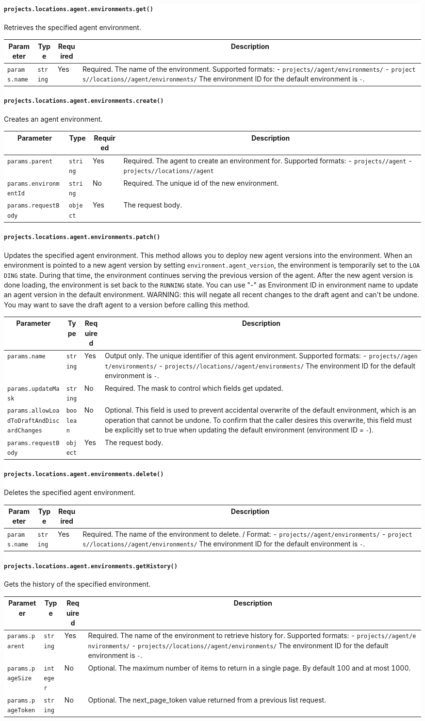#### `projects.locations.agent.environments.get()`

Retrieves the specified agent environment.

| Parameter | Type | Required | Description |
|---|---|---|---|
| `params.name` | `string` | Yes | Required. The name of the environment. Supported formats: - `projects//agent/environments/` - `projects//locations//agent/environments/` The environment ID for the default environment is `-`. |

#### `projects.locations.agent.environments.create()`

Creates an agent environment.

| Parameter | Type | Required | Description |
|---|---|---|---|
| `params.parent` | `string` | Yes | Required. The agent to create an environment for. Supported formats: - `projects//agent` - `projects//locations//agent` |
| `params.environmentId` | `string` | No | Required. The unique id of the new environment. |
| `params.requestBody` | `object` | Yes | The request body. |

#### `projects.locations.agent.environments.patch()`

Updates the specified agent environment. This method allows you to deploy new agent versions into the environment. When an environment is pointed to a new agent version by setting `environment.agent_version`, the environment is temporarily set to the `LOADING` state. During that time, the environment continues serving the previous version of the agent. After the new agent version is done loading, the environment is set back to the `RUNNING` state. You can use "-" as Environment ID in environment name to update an agent version in the default environment. WARNING: this will negate all recent changes to the draft agent and can't be undone. You may want to save the draft agent to a version before calling this method.

| Parameter | Type | Required | Description |
|---|---|---|---|
| `params.name` | `string` | Yes | Output only. The unique identifier of this agent environment. Supported formats: - `projects//agent/environments/` - `projects//locations//agent/environments/` The environment ID for the default environment is `-`. |
| `params.updateMask` | `string` | No | Required. The mask to control which fields get updated. |
| `params.allowLoadToDraftAndDiscardChanges` | `boolean` | No | Optional. This field is used to prevent accidental overwrite of the default environment, which is an operation that cannot be undone. To confirm that the caller desires this overwrite, this field must be explicitly set to true when updating the default environment (environment ID = `-`). |
| `params.requestBody` | `object` | Yes | The request body. |

#### `projects.locations.agent.environments.delete()`

Deletes the specified agent environment.

| Parameter | Type | Required | Description |
|---|---|---|---|
| `params.name` | `string` | Yes | Required. The name of the environment to delete. / Format: - `projects//agent/environments/` - `projects//locations//agent/environments/` The environment ID for the default environment is `-`. |

#### `projects.locations.agent.environments.getHistory()`

Gets the history of the specified environment.

| Parameter | Type | Required | Description |
|---|---|---|---|
| `params.parent` | `string` | Yes | Required. The name of the environment to retrieve history for. Supported formats: - `projects//agent/environments/` - `projects//locations//agent/environments/` The environment ID for the default environment is `-`. |
| `params.pageSize` | `integer` | No | Optional. The maximum number of items to return in a single page. By default 100 and at most 1000. |
| `params.pageToken` | `string` | No | Optional. The next_page_token value returned from a previous list request. |
